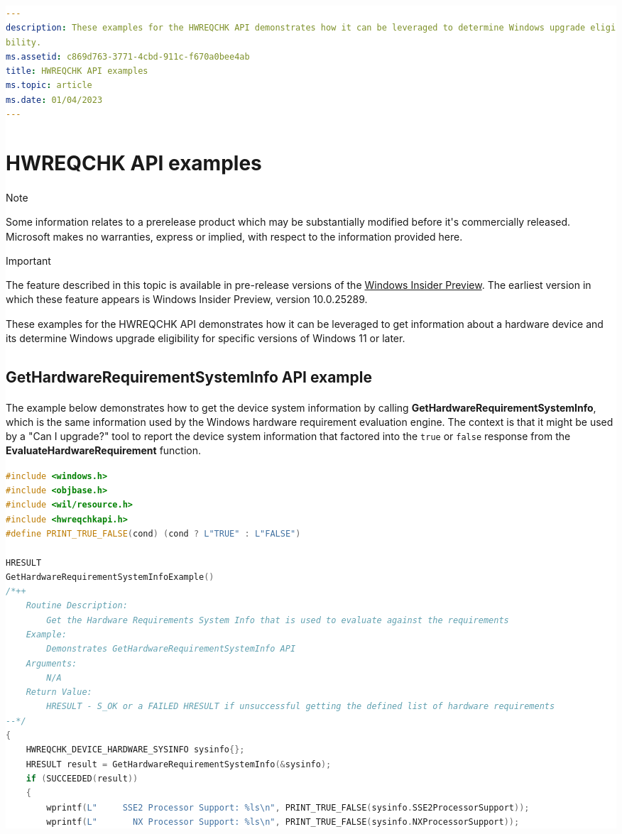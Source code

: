```yaml
---
description: These examples for the HWREQCHK API demonstrates how it can be leveraged to determine Windows upgrade eligibility.
ms.assetid: c869d763-3771-4cbd-911c-f670a0bee4ab
title: HWREQCHK API examples
ms.topic: article
ms.date: 01/04/2023
---
```


# HWREQCHK API examples

> [!NOTE]
> Some information relates to a prerelease product which may be substantially modified before it's commercially released. Microsoft makes no warranties, express or implied, with respect to the information provided here.

> [!IMPORTANT]
> The feature described in this topic is available in pre-release versions of the [Windows Insider Preview](https://www.microsoft.com/software-download/windowsinsiderpreviewSDK). The earliest version in which these feature appears is Windows Insider Preview, version 10.0.25289.

These examples for the HWREQCHK API demonstrates how it can be leveraged to get information about a hardware device and its determine Windows upgrade eligibility for specific versions of Windows 11 or later.

## GetHardwareRequirementSystemInfo API example

The example below demonstrates how to get the device system information by calling **GetHardwareRequirementSystemInfo**, which is the same information used by the Windows hardware requirement evaluation engine. The context is that it might be used by a "Can I upgrade?" tool to report the device system information that factored into the `true` or `false` response from the **EvaluateHardwareRequirement** function.

``` cpp
#include <windows.h>
#include <objbase.h>
#include <wil/resource.h>
#include <hwreqchkapi.h>
#define PRINT_TRUE_FALSE(cond) (cond ? L"TRUE" : L"FALSE")   

HRESULT
GetHardwareRequirementSystemInfoExample()
/*++
    Routine Description:
        Get the Hardware Requirements System Info that is used to evaluate against the requirements
    Example:
        Demonstrates GetHardwareRequirementSystemInfo API
    Arguments:
        N/A
    Return Value:
        HRESULT - S_OK or a FAILED HRESULT if unsuccessful getting the defined list of hardware requirements
--*/
{
    HWREQCHK_DEVICE_HARDWARE_SYSINFO sysinfo{};
    HRESULT result = GetHardwareRequirementSystemInfo(&sysinfo);
    if (SUCCEEDED(result))
    {
        wprintf(L"     SSE2 Processor Support: %ls\n", PRINT_TRUE_FALSE(sysinfo.SSE2ProcessorSupport));
        wprintf(L"       NX Processor Support: %ls\n", PRINT_TRUE_FALSE(sysinfo.NXProcessorSupport));
```